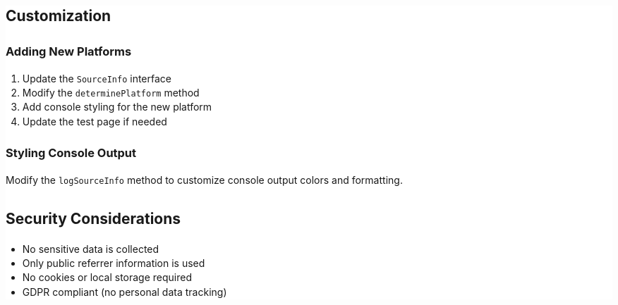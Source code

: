 ## Customization

### Adding New Platforms
1. Update the `SourceInfo` interface
2. Modify the `determinePlatform` method
3. Add console styling for the new platform
4. Update the test page if needed

### Styling Console Output
Modify the `logSourceInfo` method to customize console output colors and formatting.

## Security Considerations

- No sensitive data is collected
- Only public referrer information is used
- No cookies or local storage required
- GDPR compliant (no personal data tracking)
